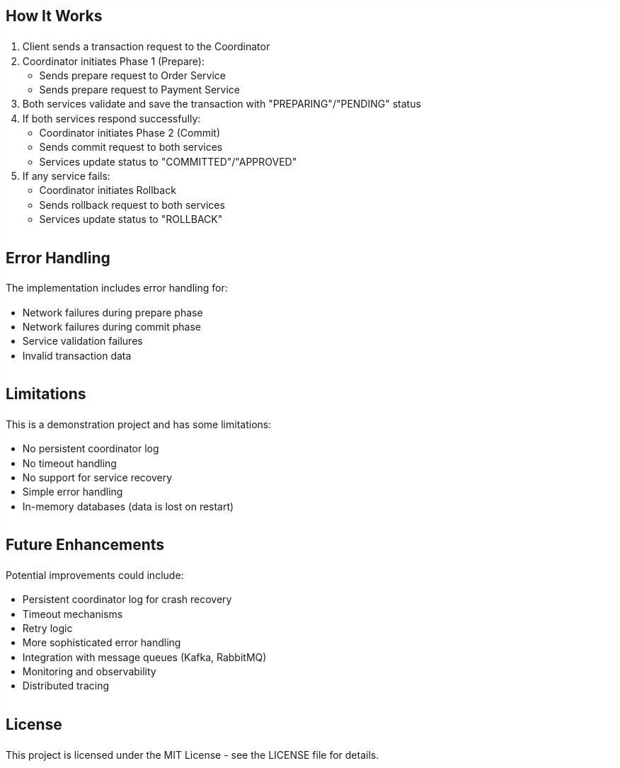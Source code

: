 ## How It Works

1. Client sends a transaction request to the Coordinator
2. Coordinator initiates Phase 1 (Prepare):
    - Sends prepare request to Order Service
    - Sends prepare request to Payment Service
3. Both services validate and save the transaction with "PREPARING"/"PENDING" status
4. If both services respond successfully:
    - Coordinator initiates Phase 2 (Commit)
    - Sends commit request to both services
    - Services update status to "COMMITTED"/"APPROVED"
5. If any service fails:
    - Coordinator initiates Rollback
    - Sends rollback request to both services
    - Services update status to "ROLLBACK"

## Error Handling

The implementation includes error handling for:

- Network failures during prepare phase
- Network failures during commit phase
- Service validation failures
- Invalid transaction data

## Limitations

This is a demonstration project and has some limitations:

- No persistent coordinator log
- No timeout handling
- No support for service recovery
- Simple error handling
- In-memory databases (data is lost on restart)

## Future Enhancements

Potential improvements could include:

- Persistent coordinator log for crash recovery
- Timeout mechanisms
- Retry logic
- More sophisticated error handling
- Integration with message queues (Kafka, RabbitMQ)
- Monitoring and observability
- Distributed tracing

## License

This project is licensed under the MIT License - see the LICENSE file for details.
